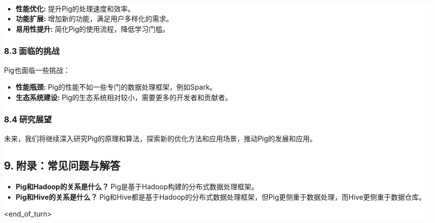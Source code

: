 * **性能优化:** 提升Pig的处理速度和效率。
* **功能扩展:** 增加新的功能，满足用户多样化的需求。
* **易用性提升:** 简化Pig的使用流程，降低学习门槛。

### 8.3  面临的挑战
Pig也面临一些挑战：

* **性能瓶颈:** Pig的性能不如一些专门的数据处理框架，例如Spark。
* **生态系统建设:** Pig的生态系统相对较小，需要更多的开发者和贡献者。

### 8.4  研究展望
未来，我们将继续深入研究Pig的原理和算法，探索新的优化方法和应用场景，推动Pig的发展和应用。

## 9. 附录：常见问题与解答
* **Pig和Hadoop的关系是什么？** Pig是基于Hadoop构建的分布式数据处理框架。
* **Pig和Hive的关系是什么？** Pig和Hive都是基于Hadoop的分布式数据处理框架，但Pig更侧重于数据处理，而Hive更侧重于数据仓库。



<end_of_turn>